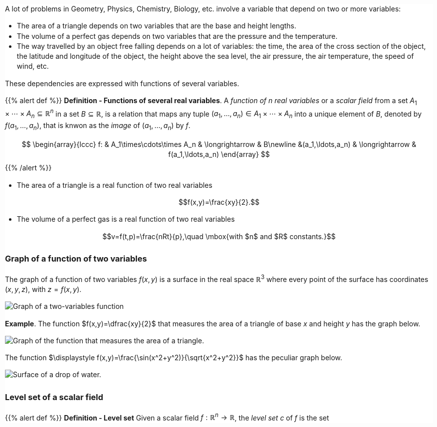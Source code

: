 A lot of problems in Geometry, Physics, Chemistry, Biology, etc. involve a variable that depend on two or more variables:

- The area of a triangle depends on two variables that are the base and height lengths.
- The volume of a perfect gas depends on two variables that are the pressure and the temperature.
- The way travelled by an object free falling depends on a lot of variables: the time, the area of the cross section of the object, the latitude and longitude of the object, the height above the sea level, the air pressure, the air temperature, the speed of wind, etc.

These dependencies are expressed with functions of several variables.

{{% alert def %}}
**Definition - Functions of several real variables**. A *function of $n$ real variables* or a *scalar field* from a set $A_1\times \cdots \times A_n\subseteq \mathbb{R}^n$ in a set $B\subseteq \mathbb{R}$, is a relation that maps any tuple $(a_1,\ldots,a_n)\in A_1\times \cdots\times A_n$ into a unique element of $B$, denoted by $f(a_1,\ldots,a_n)$, that is knwon as the *image* of $(a_1,\ldots,a_n)$ by $f$.

$$
\begin{array}{lccc}
f: & A_1\times\cdots\times A_n & \longrightarrow & B\newline
   &(a_1,\ldots,a_n) & \longrightarrow & f(a_1,\ldots,a_n)
\end{array}
$$
{{% /alert %}}

- The area of a triangle is a real function of two real variables

$$f(x,y)=\frac{xy}{2}.$$

- The volume of a perfect gas is a real function of two real variables

$$v=f(t,p)=\frac{nRt}{p},\quad \mbox{with $n$ and $R$ constants.}$$

### Graph of a function of two variables

The graph of a function of two variables $f(x,y)$ is a surface in the real space $\mathbb{R}^3$ where every point of the surface has coordinates $(x,y,z)$, with $z=f(x,y)$.

<img src="../img/derivativesn/paraboloid.svg" alt="Graph of a two-variables function" width="300">

**Example**. The function $f(x,y)=\dfrac{xy}{2}$ that measures the area of a triangle of base $x$ and height $y$ has the graph below.

<img src="../img/derivativesn/area_triangle_graph.svg" alt="Graph of the function that measures the area of a triangle." width="400">

The function $\displaystyle f(x,y)=\frac{\sin(x^2+y^2)}{\sqrt{x^2+y^2}}$ has the peculiar graph below.

<img src="../img/derivativesn/water_drop_graph.svg" alt="Surface of a drop of water." width="400">

### Level set of a scalar field

{{% alert def %}}
**Definition - Level set** Given a scalar field $f:\mathbb{R}^n\rightarrow \mathbb{R}$, the *level set* $c$ of $f$ is the set
